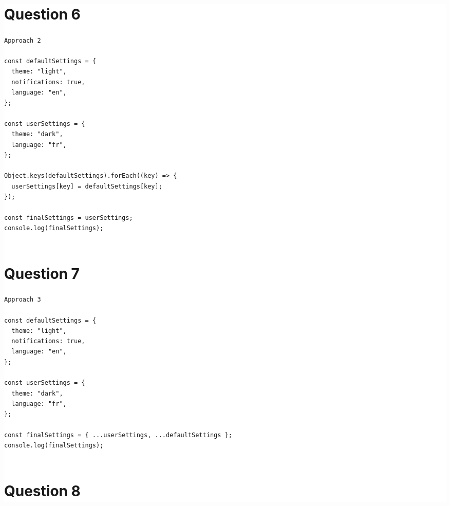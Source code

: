 # Question 6

```
Approach 2

const defaultSettings = {
  theme: "light",
  notifications: true,
  language: "en",
};

const userSettings = {
  theme: "dark",
  language: "fr",
};

Object.keys(defaultSettings).forEach((key) => {
  userSettings[key] = defaultSettings[key];
});

const finalSettings = userSettings;
console.log(finalSettings);


```

# Question 7

```
Approach 3

const defaultSettings = {
  theme: "light",
  notifications: true,
  language: "en",
};

const userSettings = {
  theme: "dark",
  language: "fr",
};

const finalSettings = { ...userSettings, ...defaultSettings };
console.log(finalSettings);


```

# Question 8
